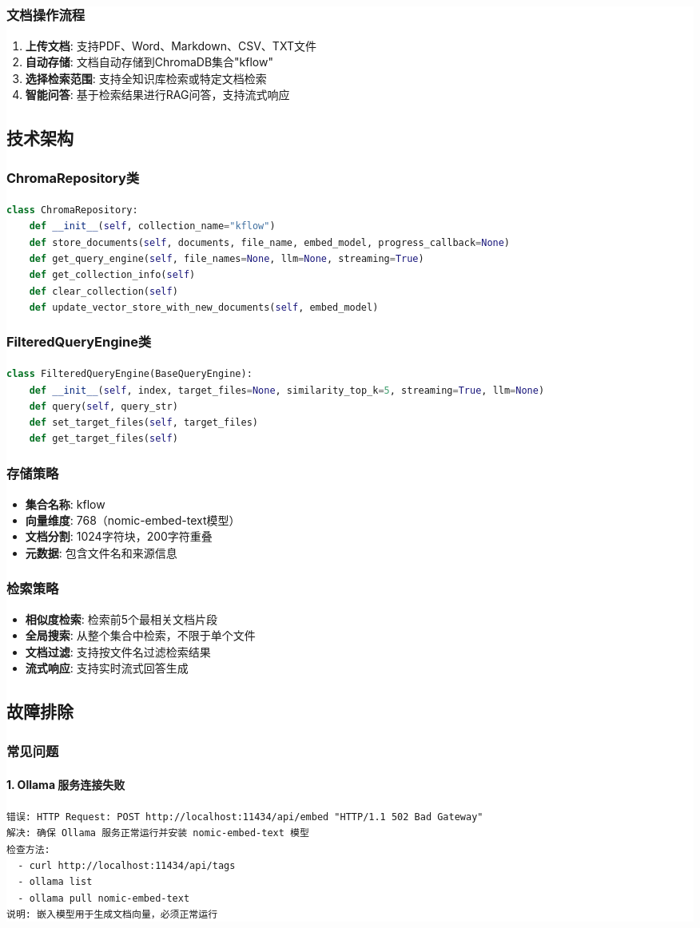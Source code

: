 ### 文档操作流程

1. **上传文档**: 支持PDF、Word、Markdown、CSV、TXT文件
2. **自动存储**: 文档自动存储到ChromaDB集合"kflow"
3. **选择检索范围**: 支持全知识库检索或特定文档检索
4. **智能问答**: 基于检索结果进行RAG问答，支持流式响应

## 技术架构

### ChromaRepository类
```python
class ChromaRepository:
    def __init__(self, collection_name="kflow")
    def store_documents(self, documents, file_name, embed_model, progress_callback=None)
    def get_query_engine(self, file_names=None, llm=None, streaming=True)
    def get_collection_info(self)
    def clear_collection(self)
    def update_vector_store_with_new_documents(self, embed_model)
```

### FilteredQueryEngine类
```python
class FilteredQueryEngine(BaseQueryEngine):
    def __init__(self, index, target_files=None, similarity_top_k=5, streaming=True, llm=None)
    def query(self, query_str)
    def set_target_files(self, target_files)
    def get_target_files(self)
```

### 存储策略
- **集合名称**: kflow
- **向量维度**: 768（nomic-embed-text模型）
- **文档分割**: 1024字符块，200字符重叠
- **元数据**: 包含文件名和来源信息

### 检索策略
- **相似度检索**: 检索前5个最相关文档片段
- **全局搜索**: 从整个集合中检索，不限于单个文件
- **文档过滤**: 支持按文件名过滤检索结果
- **流式响应**: 支持实时流式回答生成

## 故障排除

### 常见问题

#### 1. Ollama 服务连接失败
```
错误: HTTP Request: POST http://localhost:11434/api/embed "HTTP/1.1 502 Bad Gateway"
解决: 确保 Ollama 服务正常运行并安装 nomic-embed-text 模型
检查方法: 
  - curl http://localhost:11434/api/tags
  - ollama list
  - ollama pull nomic-embed-text
说明: 嵌入模型用于生成文档向量，必须正常运行
```
